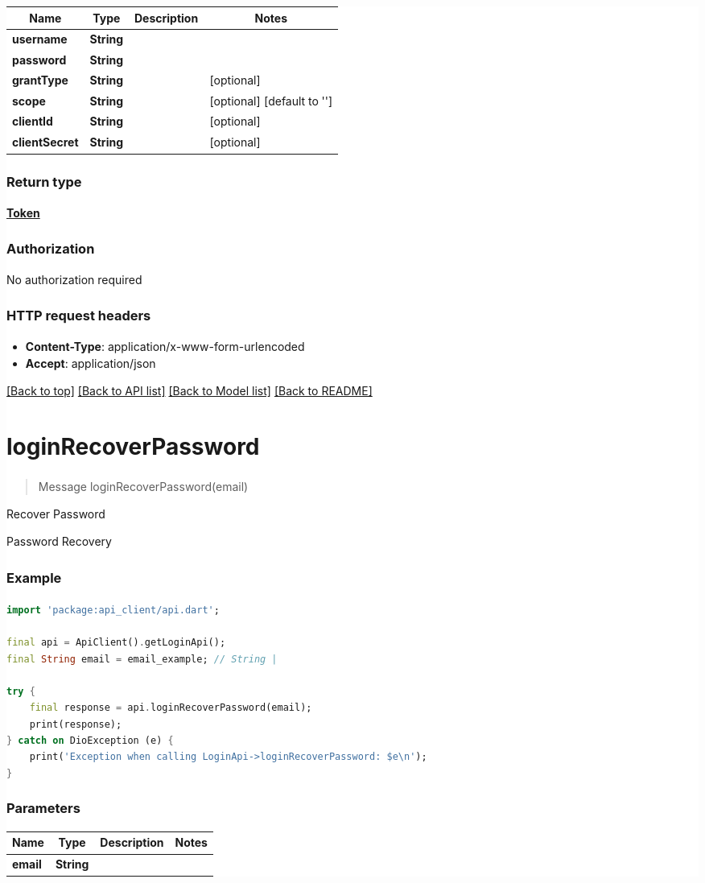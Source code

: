 Name | Type | Description  | Notes
------------- | ------------- | ------------- | -------------
 **username** | **String**|  | 
 **password** | **String**|  | 
 **grantType** | **String**|  | [optional] 
 **scope** | **String**|  | [optional] [default to '']
 **clientId** | **String**|  | [optional] 
 **clientSecret** | **String**|  | [optional] 

### Return type

[**Token**](Token.md)

### Authorization

No authorization required

### HTTP request headers

 - **Content-Type**: application/x-www-form-urlencoded
 - **Accept**: application/json

[[Back to top]](#) [[Back to API list]](../README.md#documentation-for-api-endpoints) [[Back to Model list]](../README.md#documentation-for-models) [[Back to README]](../README.md)

# **loginRecoverPassword**
> Message loginRecoverPassword(email)

Recover Password

Password Recovery

### Example
```dart
import 'package:api_client/api.dart';

final api = ApiClient().getLoginApi();
final String email = email_example; // String | 

try {
    final response = api.loginRecoverPassword(email);
    print(response);
} catch on DioException (e) {
    print('Exception when calling LoginApi->loginRecoverPassword: $e\n');
}
```

### Parameters

Name | Type | Description  | Notes
------------- | ------------- | ------------- | -------------
 **email** | **String**|  | 
